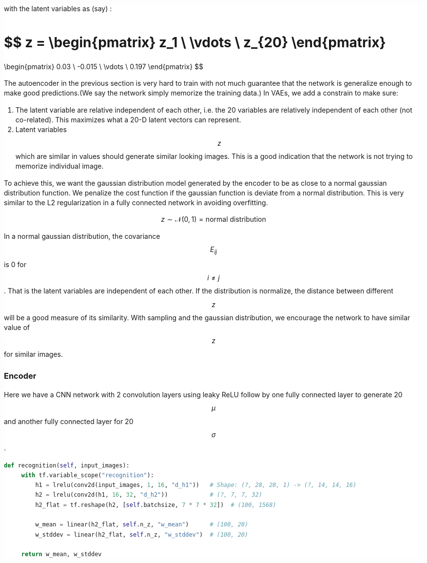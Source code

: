 with the latent variables as (say) :

$$
z = 
\begin{pmatrix}
z_1 \\
\vdots \\
z_{20}
\end{pmatrix}
=
\begin{pmatrix}
0.03 \\
-0.015 \\
\vdots \\
0.197
\end{pmatrix}
$$

The autoencoder in the previous section is very hard to train with not much guarantee that the network is generalize enough to make good predictions.(We say the network simply memorize the training data.) 
 In VAEs, we add a constrain to make sure:
1. The latent variable are relative independent of each other, i.e. the 20 variables are relatively independent of each other (not co-related). This maximizes what a 20-D latent vectors can represent. 
1. Latent variables $$z$$ which are similar in values should generate similar looking images. This is a good indication that the network is not trying to memorize individual image.

To achieve this, we want the gaussian distribution model generated by the encoder to be as close to a normal gaussian distribution function. We penalize the cost function if the gaussian function is deviate from a normal distribution. This is very similar to the L2 regularization in a fully connected network in avoiding overfitting.

$$
z \sim \mathcal{N}{\left(
0
,
1
\right)}
= \text{normal distribution}
$$

In a normal gaussian distribution, the covariance $$ E_{ij} $$ is 0 for $$ i \neq j $$. That is the latent variables are independent of each other. If the distribution is normalize, the distance between different $$z$$ will be a good measure of its similarity. With sampling and the gaussian distribution, we encourage the network to have similar value of $$z$$ for similar images. 
  
### Encoder
 
Here we have a CNN network with 2 convolution layers using leaky ReLU follow by one fully connected layer to generate 20 $$ \mu $$ and another fully connected layer for 20 $$ \sigma $$.
```python
def recognition(self, input_images):
     with tf.variable_scope("recognition"):
         h1 = lrelu(conv2d(input_images, 1, 16, "d_h1"))   # Shape: (?, 28, 28, 1) -> (?, 14, 14, 16)
         h2 = lrelu(conv2d(h1, 16, 32, "d_h2"))            # (?, 7, 7, 32)
         h2_flat = tf.reshape(h2, [self.batchsize, 7 * 7 * 32])  # (100, 1568)

         w_mean = linear(h2_flat, self.n_z, "w_mean")      # (100, 20)
         w_stddev = linear(h2_flat, self.n_z, "w_stddev")  # (100, 20)

     return w_mean, w_stddev
```
